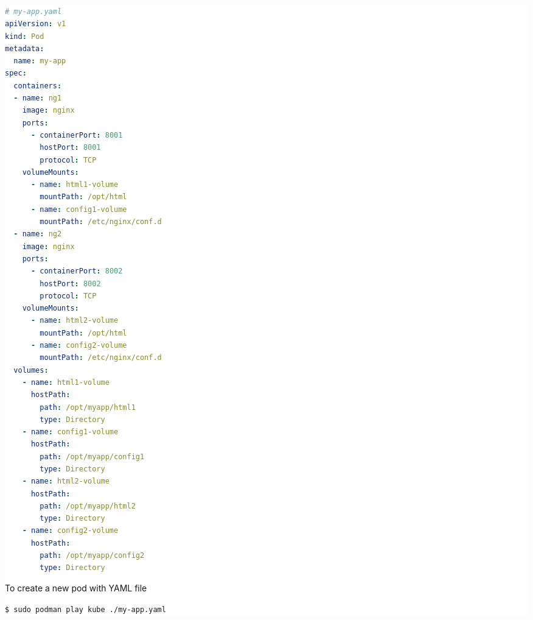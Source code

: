 
```yaml
# my-app.yaml
apiVersion: v1
kind: Pod
metadata:
  name: my-app
spec:
  containers:
  - name: ng1
    image: nginx
    ports:
      - containerPort: 8001
        hostPort: 8001
        protocol: TCP
    volumeMounts:
      - name: html1-volume
        mountPath: /opt/html
      - name: config1-volume
        mountPath: /etc/nginx/conf.d
  - name: ng2
    image: nginx
    ports:
      - containerPort: 8002
        hostPort: 8002
        protocol: TCP
    volumeMounts:
      - name: html2-volume
        mountPath: /opt/html
      - name: config2-volume
        mountPath: /etc/nginx/conf.d
  volumes:
    - name: html1-volume
      hostPath:
        path: /opt/myapp/html1
        type: Directory
    - name: config1-volume
      hostPath:
        path: /opt/myapp/config1
        type: Directory
    - name: html2-volume
      hostPath:
        path: /opt/myapp/html2
        type: Directory
    - name: config2-volume
      hostPath:
        path: /opt/myapp/config2
        type: Directory
```

To create a new pod with YAML file
```
$ sudo podman play kube ./my-app.yaml
```
